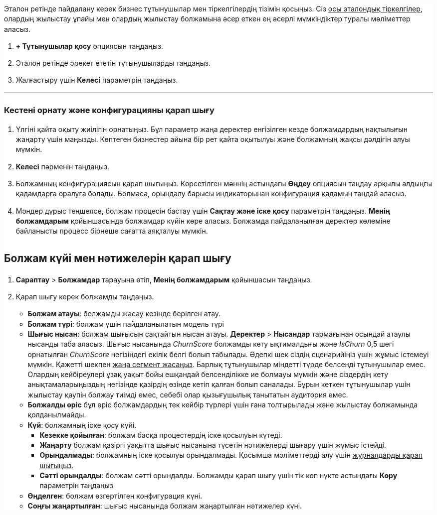 Эталон ретінде пайдалану керек бизнес тұтынушылар мен тіркелгілердің тізімін қосыңыз. Сіз [осы эталондық тіркелгілер](#review-a-prediction-status-and-results), олардың жылыстау ұпайы мен олардың жылыстау болжамына әсер еткен ең әсерлі мүмкіндіктер туралы мәліметтер аласыз.

1. **+ Тұтынушылар қосу** опциясын таңдаңыз.

1. Эталон ретінде әрекет ететін тұтынушыларды таңдаңыз.

1. Жалғастыру үшін **Келесі** параметрін таңдаңыз.

---

### <a name="set-schedule-and-review-configuration"></a>Кестені орнату және конфигурацияны қарап шығу

1. Үлгіні қайта оқыту жиілігін орнатыңыз. Бұл параметр жаңа деректер енгізілген кезде болжамдардың нақтылығын жаңарту үшін маңызды. Көптеген бизнестер айына бір рет қайта оқытылуы және болжамның жақсы дәлдігін алуы мүмкін.

1. **Келесі** пәрменін таңдаңыз.

1. Болжамның конфигурациясын қарап шығыңыз. Көрсетілген мәннің астындағы **Өңдеу** опциясын таңдау арқылы алдыңғы қадамдарға оралуға болады. Болмаса, орындалу барысы индикаторынан конфигурация қадамын таңдай аласыз.

1. Мәндер дұрыс теңшелсе, болжам процесін бастау үшін **Сақтау және іске қосу** параметрін таңдаңыз. **Менің болжамдарым** қойыншасында болжамдар күйін көре аласыз. Болжамда пайдаланылған деректер көлеміне байланысты процесс бірнеше сағатта аяқталуы мүмкін.

## <a name="review-a-prediction-status-and-results"></a>Болжам күйі мен нәтижелерін қарап шығу

1. **Сараптау** > **Болжамдар** тарауына өтіп, **Менің болжамдарым** қойыншасын таңдаңыз.

1. Қарап шығу керек болжамды таңдаңыз.
   - **Болжам атауы**: болжамды жасау кезінде берілген атау.
   - **Болжам түрі**: болжам үшін пайдаланылатын модель түрі
   - **Шығыс нысан**: болжам шығысын сақтайтын нысан атауы. **Деректер** > **Нысандар** тармағынан осындай атаулы нысанды таба аласыз.
     Шығыс нысанында *ChurnScore* болжамды кету ықтималдығы және *IsChurn* 0,5 шегі орнатылған *ChurnScore* негізіндегі екілік белгі болып табылады. Әдепкі шек сіздің сценарийіңіз үшін жұмыс істемеуі мүмкін. Қажетті шекпен [жаңа сегмент жасаңыз](segments.md#create-a-segment).
     Барлық тұтынушылар міндетті түрде белсенді тұтынушылар емес. Олардың кейбіреулері ұзақ уақыт бойы ешқандай белсенділікке ие болмауы мүмкін және сіздердің кету анықтамаларыңыздың негізінде қазірдің өзінде кетіп қалған болып саналады. Бұрын кеткен тұтынушылар үшін жылыстау қаупін болжау тиімді емес, себебі олар қызығушылық танытатын аудитория емес.
   - **Болжалды өріс** бұл өріс болжамдардың тек кейбір түрлері үшін ғана толтырылады және жылыстау болжамында қолданылмайды.
   - **Күй**: болжамның іске қосу күйі.
        - **Кезекке қойылған**: болжам басқа процестердің іске қосылуын күтеді.
        - **Жаңарту** болжам қазіргі уақытта шығыс нысанына түсетін нәтижелерді шығару үшін жұмыс істейді.
        - **Орындалмады**: болжамның іске қосылуы орындалмады. Қосымша мәліметтерді алу үшін [журналдарды қарап шығыңыз](manage-predictions.md#troubleshoot-a-failed-prediction).
        - **Сәтті орындалды**: болжам сәтті орындалды. Болжамды қарап шығу үшін тік көп нүкте астындағы **Көру** параметрін таңдаңыз
   - **Өңделген**: болжам өзгертілген конфигурация күні.
   - **Соңғы жаңартылған**: шығыс нысанында болжам жаңартылған нәтижелер күні.
